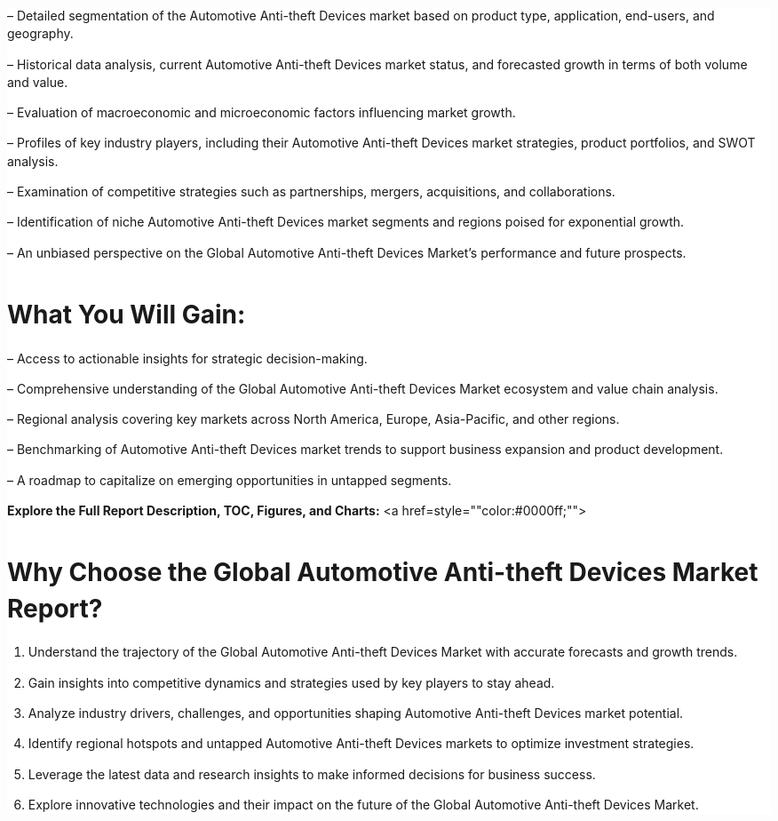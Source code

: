 – Detailed segmentation of the Automotive Anti-theft Devices market based on product type, application, end-users, and geography.

– Historical data analysis, current Automotive Anti-theft Devices market status, and forecasted growth in terms of both volume and value.

– Evaluation of macroeconomic and microeconomic factors influencing market growth.

– Profiles of key industry players, including their Automotive Anti-theft Devices market strategies, product portfolios, and SWOT analysis.

– Examination of competitive strategies such as partnerships, mergers, acquisitions, and collaborations.

– Identification of niche Automotive Anti-theft Devices market segments and regions poised for exponential growth.

– An unbiased perspective on the Global Automotive Anti-theft Devices Market’s performance and future prospects.

# <strong>What You Will Gain:</strong>

– Access to actionable insights for strategic decision-making.

– Comprehensive understanding of the Global Automotive Anti-theft Devices Market ecosystem and value chain analysis.

– Regional analysis covering key markets across North America, Europe, Asia-Pacific, and other regions.

– Benchmarking of Automotive Anti-theft Devices market trends to support business expansion and product development.

– A roadmap to capitalize on emerging opportunities in untapped segments.

<strong>Explore the Full Report Description, TOC, Figures, and Charts:</strong>
<a href=style=""color:#0000ff;""></a>

# <strong>Why Choose the Global Automotive Anti-theft Devices Market Report?</strong>

1. Understand the trajectory of the Global Automotive Anti-theft Devices Market with accurate forecasts and growth trends.

2. Gain insights into competitive dynamics and strategies used by key players to stay ahead.

3. Analyze industry drivers, challenges, and opportunities shaping Automotive Anti-theft Devices market potential.

4. Identify regional hotspots and untapped Automotive Anti-theft Devices markets to optimize investment strategies.

5. Leverage the latest data and research insights to make informed decisions for business success.

6. Explore innovative technologies and their impact on the future of the Global Automotive Anti-theft Devices Market.
